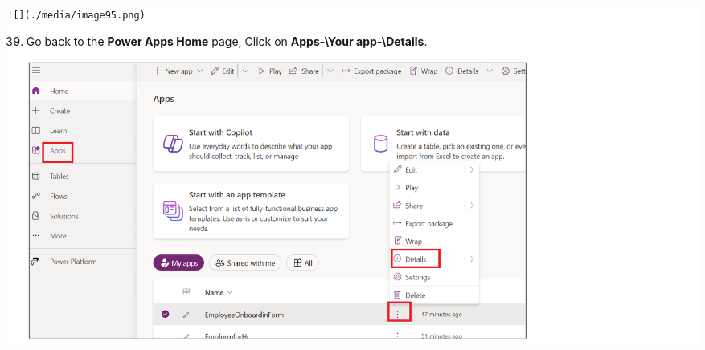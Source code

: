     ![](./media/image95.png)


39. Go back to the **Power Apps Home** page, Click on **Apps-\Your
    app-\Details**.

    <img src="./media/image96.png"
style="width:6.49167in;height:3.60833in" />
